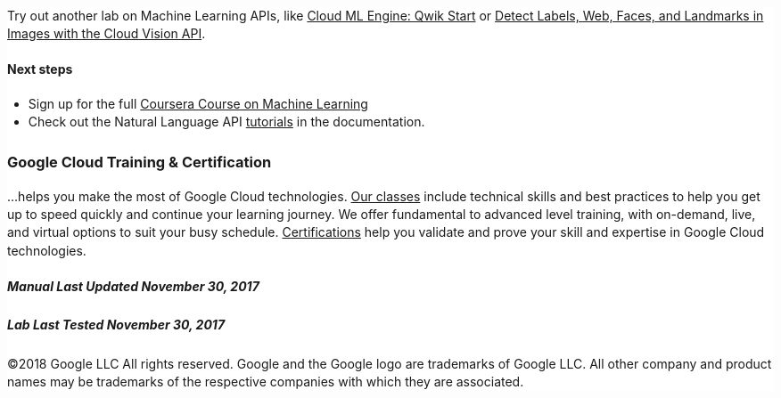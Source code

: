 Try out another lab on Machine Learning APIs, like  [Cloud ML Engine: Qwik Start](https://google.qwiklabs.com/focuses/9364) or  [Detect Labels, Web, Faces, and Landmarks in Images with the Cloud Vision API](https://google.qwiklabs.com/focuses/6893).

#### Next steps

* Sign up for the full  [Coursera Course on Machine Learning](https://www.coursera.org/learn/serverless-machine-learning-gcp/)
* Check out the Natural Language API  [tutorials](https://cloud.google.com/natural-language/docs/tutorials) in the documentation.

### Google Cloud Training & Certification

...helps you make the most of Google Cloud technologies.  [Our classes](https://cloud.google.com/training/courses) include technical skills and best practices to help you get up to speed quickly and continue your learning journey. We offer fundamental to advanced level training, with on-demand, live, and virtual options to suit your busy schedule.  [Certifications](https://cloud.google.com/certification/) help you validate and prove your skill and expertise in Google Cloud technologies.

##### Manual Last Updated November 30, 2017

##### Lab Last Tested November 30, 2017

©2018 Google LLC All rights reserved. Google and the Google logo are trademarks of Google LLC. All other company and product names may be trademarks of the respective companies with which they are associated.


